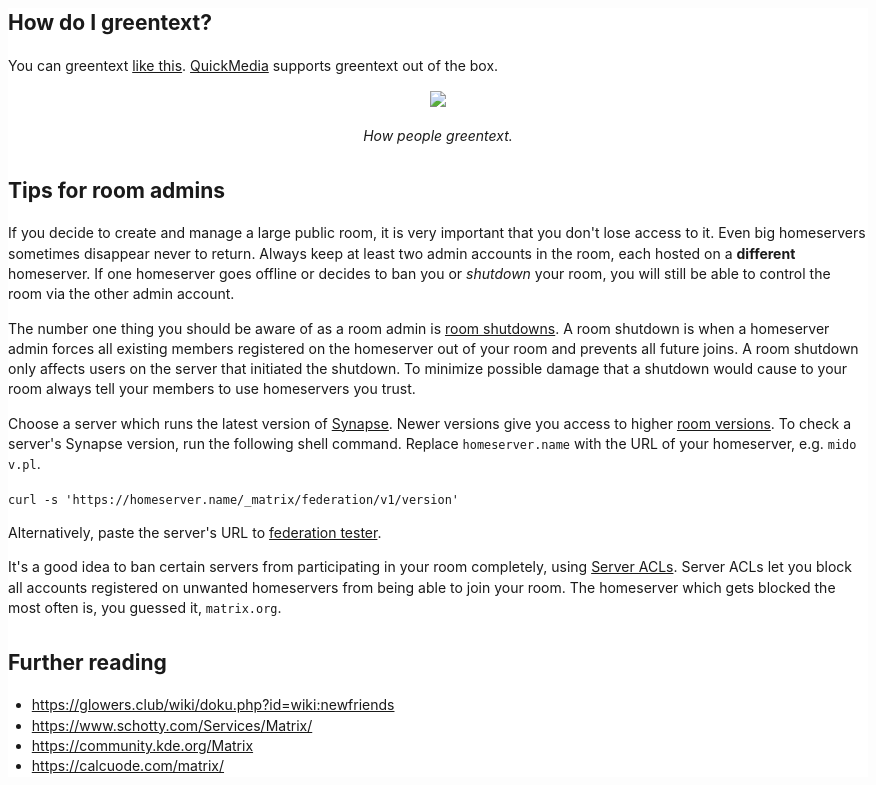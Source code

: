 ## How do I greentext?

You can greentext
[like this](https://web.archive.org/web/20230128120535/https://glowers.club/wiki/doku.php?id=wiki:newfriends#how_do_i_greentext).
[QuickMedia](https://git.dec05eba.com/QuickMedia/about/) supports greentext out of the box.

<p align="center"><img src="img/element-greentext.webp"></p>
<p align="center"><i>How people greentext.</i></p>

## Tips for room admins

If you decide to create and manage a large public room,
it is very important that you don't lose access to it.
Even big homeservers sometimes disappear never to return.
Always keep at least two admin accounts in the room, each hosted on a **different** homeserver.
If one homeserver goes offline or decides to ban you or *shutdown* your room,
you will still be able to control the room via the other admin account.

The number one thing you should be aware of as a room admin is
[room shutdowns](https://github.com/matrix-org/synapse/blob/develop/docs/admin_api/rooms.md#delete-room-api).
A room shutdown is when a homeserver admin
forces all existing members registered on the homeserver
out of your room
and prevents all future joins.
A room shutdown only affects users on the server that initiated the shutdown.
To minimize possible damage that a shutdown would cause to your room
always tell your members to use homeservers you trust.

Choose a server which runs the latest version of
[Synapse](https://github.com/matrix-org/synapse).
Newer versions give you access to higher
[room versions](https://spec.matrix.org/unstable/rooms/).
To check a server's Synapse version, run the following shell command.
Replace `homeserver.name` with the URL of your homeserver, e.g. `midov.pl`.

```
curl -s 'https://homeserver.name/_matrix/federation/v1/version'
```

Alternatively, paste the server's URL to
[federation tester](https://federationtester.matrix.org/).

It's a good idea to ban certain servers from participating in your room completely, using
[Server ACLs](https://matrix.org/docs/guides/moderation#banning-servers-from-rooms-server-acls).
Server <span title="access control lists">ACLs</span>
let you block all accounts registered on unwanted homeservers
from being able to join your room.
The homeserver which gets blocked the most often is, you guessed it, `matrix.org`.

## Further reading

* https://glowers.club/wiki/doku.php?id=wiki:newfriends
* https://www.schotty.com/Services/Matrix/
* https://community.kde.org/Matrix
* https://calcuode.com/matrix/
